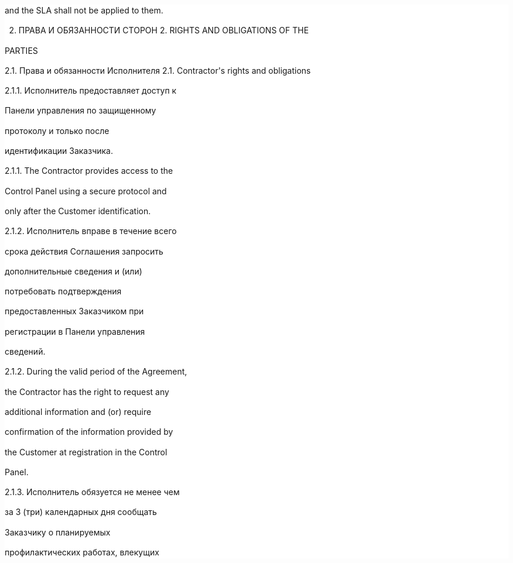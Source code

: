 and the SLA shall not be applied to them.



2. ПРАВА И ОБЯЗАННОСТИ СТОРОН 2. RIGHTS AND OBLIGATIONS OF THE

PARTIES



2.1. Права и обязанности Исполнителя 2.1. Contractor's rights and obligations



2.1.1. Исполнитель предоставляет доступ к

Панели управления по защищенному

протоколу и только после

идентификации Заказчика.



2.1.1. The Contractor provides access to the

Control Panel using a secure protocol and

only after the Customer identification.



2.1.2. Исполнитель вправе в течение всего

срока действия Соглашения запросить

дополнительные сведения и (или)

потребовать подтверждения

предоставленных Заказчиком при

регистрации в Панели управления

сведений.



2.1.2. During the valid period of the Agreement,

the Contractor has the right to request any

additional information and (or) require

confirmation of the information provided by

the Customer at registration in the Control

Panel.



2.1.3. Исполнитель обязуется не менее чем

за 3 (три) календарных дня сообщать

Заказчику о планируемых

профилактических работах, влекущих
